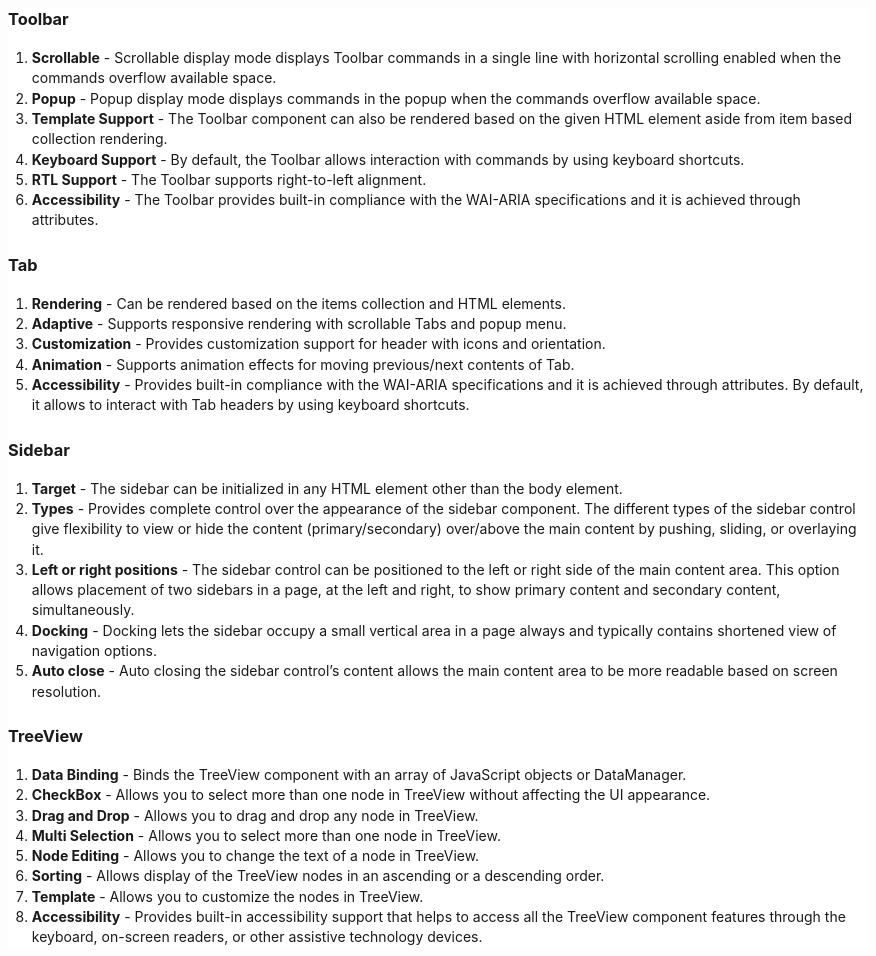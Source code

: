 ### Toolbar

1. **Scrollable** - Scrollable display mode displays Toolbar commands in a single line with horizontal scrolling enabled when the commands overflow available space.
2. **Popup** - Popup display mode displays commands in the popup when the commands overflow available space.
3. **Template Support** - The Toolbar component can also be rendered based on the given HTML element aside from item based collection rendering.
4. **Keyboard Support** - By default, the Toolbar allows interaction with commands by using keyboard shortcuts.
5. **RTL Support** - The Toolbar supports right-to-left alignment.
6. **Accessibility** - The Toolbar provides built-in compliance with the WAI-ARIA specifications and it is achieved through attributes.

### Tab

1. **Rendering** - Can be rendered based on the items collection and HTML elements.
2. **Adaptive** - Supports responsive rendering with scrollable Tabs and popup menu.
3. **Customization** - Provides customization support for header with icons and orientation.
4. **Animation** - Supports animation effects for moving previous/next contents of Tab.
5. **Accessibility** - Provides built-in compliance with the WAI-ARIA specifications and it is achieved through attributes. By default, it allows to interact with Tab headers by using keyboard shortcuts.

### Sidebar

1. **Target** - The sidebar can be initialized in any HTML element other than the body element.
2. **Types** - Provides complete control over the appearance of the sidebar component. The different types of the sidebar control give flexibility to view or hide the content (primary/secondary) over/above the main content by pushing, sliding, or overlaying it.
3. **Left or right positions** - The sidebar control can be positioned to the left or right side of the main content area. This option allows placement of two sidebars in a page, at the left and right, to show primary content and secondary content, simultaneously.
4. **Docking** - Docking lets the sidebar occupy a small vertical area in a page always and typically contains shortened view of navigation options.
5. **Auto close** - Auto closing the sidebar control’s content allows the main content area to be more readable based on screen resolution.

### TreeView

1. **Data Binding** - Binds the TreeView component with an array of JavaScript objects or DataManager.
2. **CheckBox** - Allows you to select more than one node in TreeView without affecting the UI appearance.
3. **Drag and Drop** - Allows you to drag and drop any node in TreeView.
4. **Multi Selection** - Allows you to select more than one node in TreeView.
5. **Node Editing** - Allows you to change the text of a node in TreeView.
6. **Sorting** - Allows display of the TreeView nodes in an ascending or a descending order.
7. **Template** - Allows you to customize the nodes in TreeView.
8. **Accessibility** - Provides built-in accessibility support that helps to access all the TreeView component features through the keyboard, on-screen readers, or other assistive technology devices.
